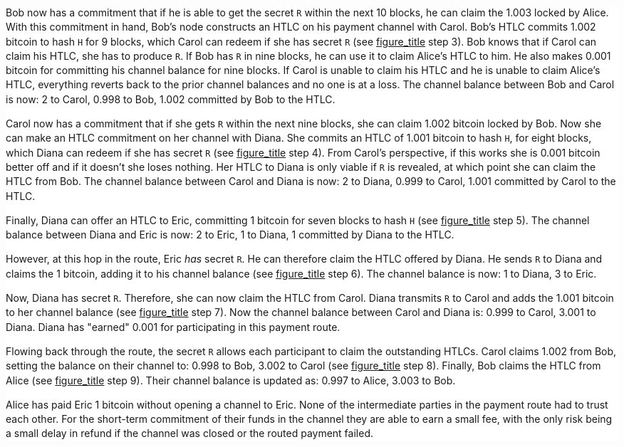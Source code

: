 Bob now has a commitment that if he is able to get the secret `R` within
the next 10 blocks, he can claim the 1.003 locked by Alice. With this
commitment in hand, Bob’s node constructs an HTLC on his payment channel
with Carol. Bob’s HTLC commits 1.002 bitcoin to hash `H` for 9 blocks,
which Carol can redeem if she has secret `R` (see
[figure\_title](#ln_payment_process) step 3). Bob knows that if Carol
can claim his HTLC, she has to produce `R`. If Bob has `R` in nine
blocks, he can use it to claim Alice’s HTLC to him. He also makes 0.001
bitcoin for committing his channel balance for nine blocks. If Carol is
unable to claim his HTLC and he is unable to claim Alice’s HTLC,
everything reverts back to the prior channel balances and no one is at a
loss. The channel balance between Bob and Carol is now: 2 to Carol,
0.998 to Bob, 1.002 committed by Bob to the HTLC.

Carol now has a commitment that if she gets `R` within the next nine
blocks, she can claim 1.002 bitcoin locked by Bob. Now she can make an
HTLC commitment on her channel with Diana. She commits an HTLC of 1.001
bitcoin to hash `H`, for eight blocks, which Diana can redeem if she has
secret `R` (see [figure\_title](#ln_payment_process) step 4). From
Carol’s perspective, if this works she is 0.001 bitcoin better off and
if it doesn’t she loses nothing. Her HTLC to Diana is only viable if `R`
is revealed, at which point she can claim the HTLC from Bob. The channel
balance between Carol and Diana is now: 2 to Diana, 0.999 to Carol,
1.001 committed by Carol to the HTLC.

Finally, Diana can offer an HTLC to Eric, committing 1 bitcoin for seven
blocks to hash `H` (see [figure\_title](#ln_payment_process) step 5).
The channel balance between Diana and Eric is now: 2 to Eric, 1 to
Diana, 1 committed by Diana to the HTLC.

However, at this hop in the route, Eric *has* secret `R`. He can
therefore claim the HTLC offered by Diana. He sends `R` to Diana and
claims the 1 bitcoin, adding it to his channel balance (see
[figure\_title](#ln_payment_process) step 6). The channel balance is
now: 1 to Diana, 3 to Eric.

Now, Diana has secret `R`. Therefore, she can now claim the HTLC from
Carol. Diana transmits `R` to Carol and adds the 1.001 bitcoin to her
channel balance (see [figure\_title](#ln_payment_process) step 7). Now
the channel balance between Carol and Diana is: 0.999 to Carol, 3.001 to
Diana. Diana has "earned" 0.001 for participating in this payment route.

Flowing back through the route, the secret `R` allows each participant
to claim the outstanding HTLCs. Carol claims 1.002 from Bob, setting the
balance on their channel to: 0.998 to Bob, 3.002 to Carol (see
[figure\_title](#ln_payment_process) step 8). Finally, Bob claims the
HTLC from Alice (see [figure\_title](#ln_payment_process) step 9). Their
channel balance is updated as: 0.997 to Alice, 3.003 to Bob.

Alice has paid Eric 1 bitcoin without opening a channel to Eric. None of
the intermediate parties in the payment route had to trust each other.
For the short-term commitment of their funds in the channel they are
able to earn a small fee, with the only risk being a small delay in
refund if the channel was closed or the routed payment failed.
